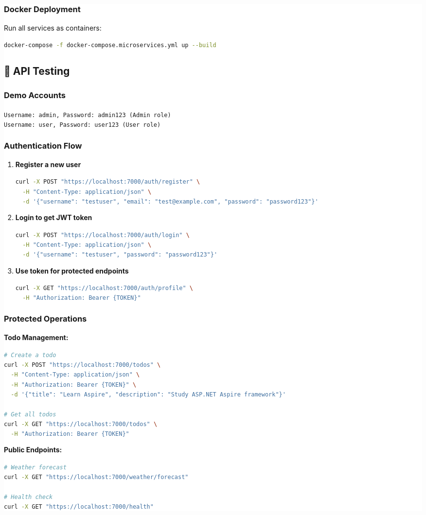 ### Docker Deployment

Run all services as containers:

```bash
docker-compose -f docker-compose.microservices.yml up --build
```

## 🧪 API Testing

### Demo Accounts
```
Username: admin, Password: admin123 (Admin role)
Username: user, Password: user123 (User role)
```

### Authentication Flow

1. **Register a new user**
   ```bash
   curl -X POST "https://localhost:7000/auth/register" \
     -H "Content-Type: application/json" \
     -d '{"username": "testuser", "email": "test@example.com", "password": "password123"}'
   ```

2. **Login to get JWT token**
   ```bash
   curl -X POST "https://localhost:7000/auth/login" \
     -H "Content-Type: application/json" \
     -d '{"username": "testuser", "password": "password123"}'
   ```

3. **Use token for protected endpoints**
   ```bash
   curl -X GET "https://localhost:7000/auth/profile" \
     -H "Authorization: Bearer {TOKEN}"
   ```

### Protected Operations

**Todo Management:**
```bash
# Create a todo
curl -X POST "https://localhost:7000/todos" \
  -H "Content-Type: application/json" \
  -H "Authorization: Bearer {TOKEN}" \
  -d '{"title": "Learn Aspire", "description": "Study ASP.NET Aspire framework"}'

# Get all todos
curl -X GET "https://localhost:7000/todos" \
  -H "Authorization: Bearer {TOKEN}"
```

**Public Endpoints:**
```bash
# Weather forecast
curl -X GET "https://localhost:7000/weather/forecast"

# Health check
curl -X GET "https://localhost:7000/health"
```
